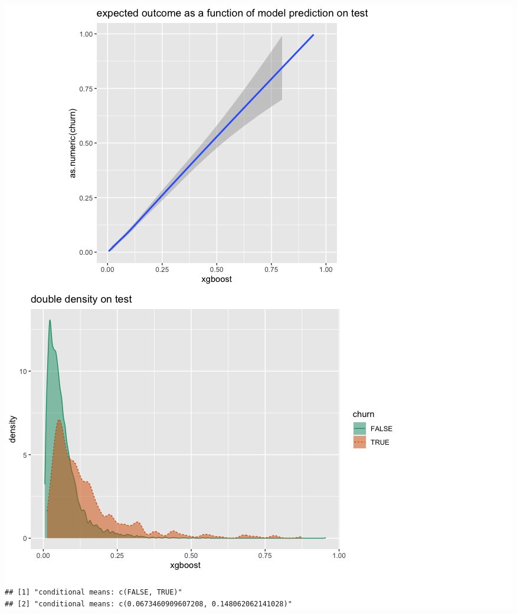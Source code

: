 ![](PredPlot_files/figure-gfm/unnamed-chunk-6-1.png)![](PredPlot_files/figure-gfm/unnamed-chunk-6-2.png)

    ## [1] "conditional means: c(FALSE, TRUE)"                          
    ## [2] "conditional means: c(0.0673460909607208, 0.148062062141028)"
